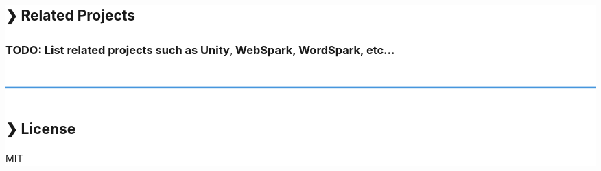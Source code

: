 ## ❯ Related Projects

### TODO: List related projects such as Unity, WebSpark, WordSpark, etc...

![divider](./divider.png)

## ❯ License

[MIT](/LICENSE)
